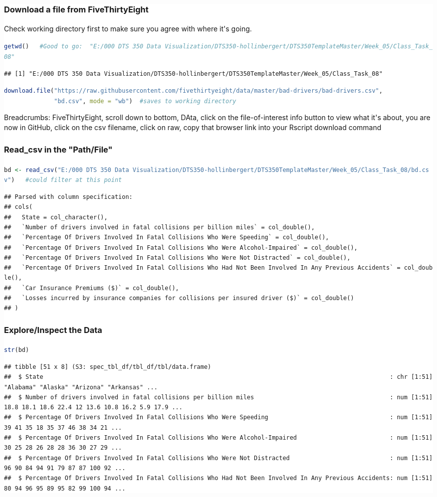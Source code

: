 ### **Download** a file from FiveThirtyEight
Check working directory first to make sure you agree with where it's going.


```r
getwd()   #Good to go:  "E:/000 DTS 350 Data Visualization/DTS350-hollinbergert/DTS350TemplateMaster/Week_05/Class_Task_08"
```

```
## [1] "E:/000 DTS 350 Data Visualization/DTS350-hollinbergert/DTS350TemplateMaster/Week_05/Class_Task_08"
```

```r
download.file("https://raw.githubusercontent.com/fivethirtyeight/data/master/bad-drivers/bad-drivers.csv",
              "bd.csv", mode = "wb")  #saves to working directory
```

Breadcrumbs:  FiveThirtyEight, scroll down to bottom, DAta, click on the file-of-interest info button to view what it's about, 
you are now in GitHub, click on the csv filename, click on raw, copy that browser link into your Rscript download command

### **Read_csv** in the "Path/File" 


```r
bd <- read_csv("E:/000 DTS 350 Data Visualization/DTS350-hollinbergert/DTS350TemplateMaster/Week_05/Class_Task_08/bd.csv")   #could filter at this point
```

```
## Parsed with column specification:
## cols(
##   State = col_character(),
##   `Number of drivers involved in fatal collisions per billion miles` = col_double(),
##   `Percentage Of Drivers Involved In Fatal Collisions Who Were Speeding` = col_double(),
##   `Percentage Of Drivers Involved In Fatal Collisions Who Were Alcohol-Impaired` = col_double(),
##   `Percentage Of Drivers Involved In Fatal Collisions Who Were Not Distracted` = col_double(),
##   `Percentage Of Drivers Involved In Fatal Collisions Who Had Not Been Involved In Any Previous Accidents` = col_double(),
##   `Car Insurance Premiums ($)` = col_double(),
##   `Losses incurred by insurance companies for collisions per insured driver ($)` = col_double()
## )
```


### **Explore/Inspect the Data**


```r
str(bd)
```

```
## tibble [51 x 8] (S3: spec_tbl_df/tbl_df/tbl/data.frame)
##  $ State                                                                                                 : chr [1:51] "Alabama" "Alaska" "Arizona" "Arkansas" ...
##  $ Number of drivers involved in fatal collisions per billion miles                                      : num [1:51] 18.8 18.1 18.6 22.4 12 13.6 10.8 16.2 5.9 17.9 ...
##  $ Percentage Of Drivers Involved In Fatal Collisions Who Were Speeding                                  : num [1:51] 39 41 35 18 35 37 46 38 34 21 ...
##  $ Percentage Of Drivers Involved In Fatal Collisions Who Were Alcohol-Impaired                          : num [1:51] 30 25 28 26 28 28 36 30 27 29 ...
##  $ Percentage Of Drivers Involved In Fatal Collisions Who Were Not Distracted                            : num [1:51] 96 90 84 94 91 79 87 87 100 92 ...
##  $ Percentage Of Drivers Involved In Fatal Collisions Who Had Not Been Involved In Any Previous Accidents: num [1:51] 80 94 96 95 89 95 82 99 100 94 ...
```